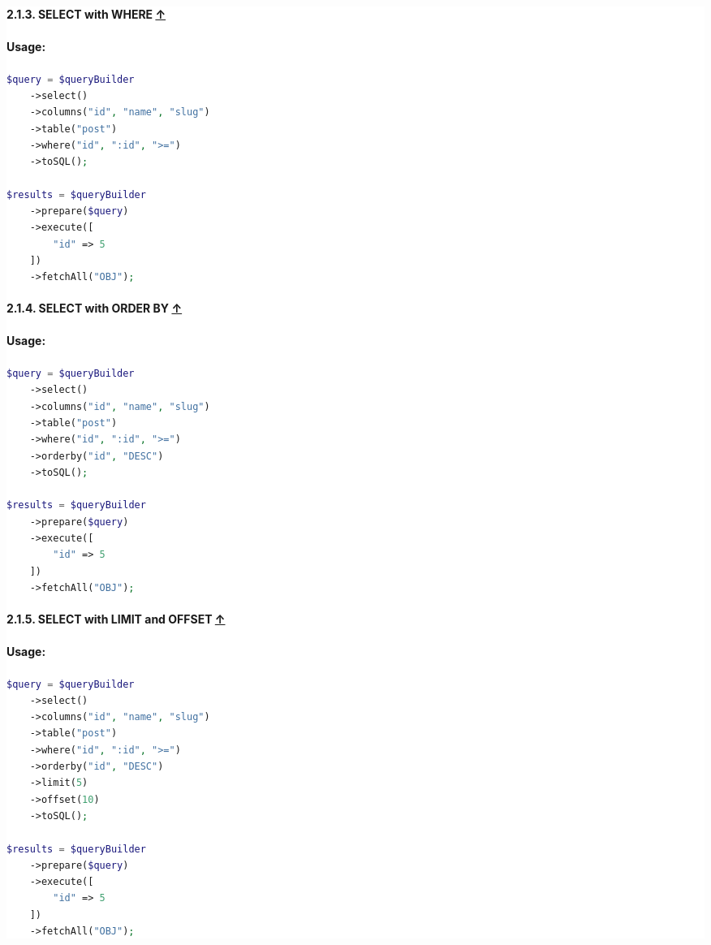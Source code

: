 <a name="block2.1.3"></a>
#### 2.1.3. SELECT with WHERE [↑](#index_block) 

#### Usage:
```php
$query = $queryBuilder
    ->select()
    ->columns("id", "name", "slug")
    ->table("post")
    ->where("id", ":id", ">=")
    ->toSQL();

$results = $queryBuilder
    ->prepare($query)
    ->execute([
        "id" => 5
    ])
    ->fetchAll("OBJ");
```

<a name="block2.1.4"></a>
#### 2.1.4. SELECT with ORDER BY [↑](#index_block) 

#### Usage:
```php
$query = $queryBuilder
    ->select()
    ->columns("id", "name", "slug")
    ->table("post")
    ->where("id", ":id", ">=")
    ->orderby("id", "DESC")
    ->toSQL();

$results = $queryBuilder
    ->prepare($query)
    ->execute([
        "id" => 5
    ])
    ->fetchAll("OBJ");
```

<a name="block2.1.5"></a>
#### 2.1.5. SELECT with LIMIT and OFFSET [↑](#index_block) 

#### Usage:
```php
$query = $queryBuilder
    ->select()
    ->columns("id", "name", "slug")
    ->table("post")
    ->where("id", ":id", ">=")
    ->orderby("id", "DESC")
    ->limit(5)
    ->offset(10)
    ->toSQL();

$results = $queryBuilder
    ->prepare($query)
    ->execute([
        "id" => 5
    ])
    ->fetchAll("OBJ");
```
